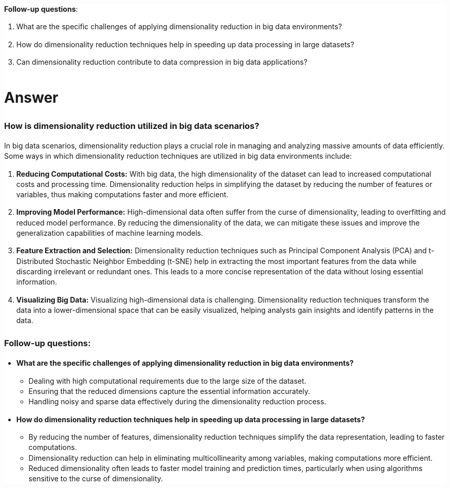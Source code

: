 **Follow-up questions**:

1. What are the specific challenges of applying dimensionality reduction in big data environments?

2. How do dimensionality reduction techniques help in speeding up data processing in large datasets?

3. Can dimensionality reduction contribute to data compression in big data applications?





# Answer
### How is dimensionality reduction utilized in big data scenarios?

In big data scenarios, dimensionality reduction plays a crucial role in managing and analyzing massive amounts of data efficiently. Some ways in which dimensionality reduction techniques are utilized in big data environments include:

1. **Reducing Computational Costs:** With big data, the high dimensionality of the dataset can lead to increased computational costs and processing time. Dimensionality reduction helps in simplifying the dataset by reducing the number of features or variables, thus making computations faster and more efficient.

2. **Improving Model Performance:** High-dimensional data often suffer from the curse of dimensionality, leading to overfitting and reduced model performance. By reducing the dimensionality of the data, we can mitigate these issues and improve the generalization capabilities of machine learning models.

3. **Feature Extraction and Selection:** Dimensionality reduction techniques such as Principal Component Analysis (PCA) and t-Distributed Stochastic Neighbor Embedding (t-SNE) help in extracting the most important features from the data while discarding irrelevant or redundant ones. This leads to a more concise representation of the data without losing essential information.

4. **Visualizing Big Data:** Visualizing high-dimensional data is challenging. Dimensionality reduction techniques transform the data into a lower-dimensional space that can be easily visualized, helping analysts gain insights and identify patterns in the data.

### Follow-up questions:

- **What are the specific challenges of applying dimensionality reduction in big data environments?**
  - Dealing with high computational requirements due to the large size of the dataset.
  - Ensuring that the reduced dimensions capture the essential information accurately.
  - Handling noisy and sparse data effectively during the dimensionality reduction process.
  
- **How do dimensionality reduction techniques help in speeding up data processing in large datasets?**
  - By reducing the number of features, dimensionality reduction techniques simplify the data representation, leading to faster computations.
  - Dimensionality reduction can help in eliminating multicollinearity among variables, making computations more efficient.
  - Reduced dimensionality often leads to faster model training and prediction times, particularly when using algorithms sensitive to the curse of dimensionality.
